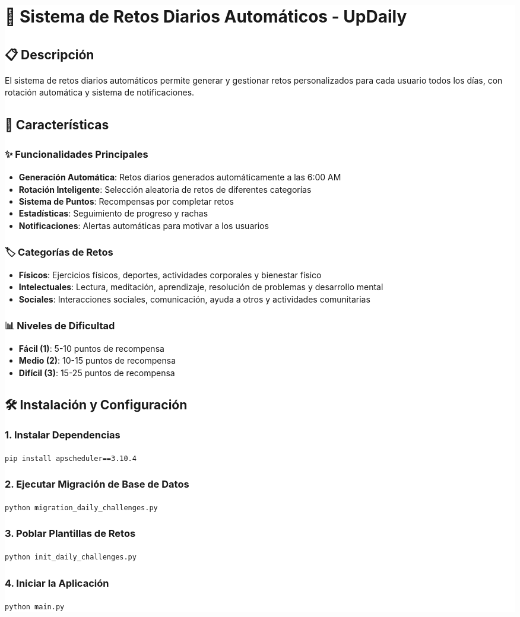 # 🎯 Sistema de Retos Diarios Automáticos - UpDaily

## 📋 Descripción

El sistema de retos diarios automáticos permite generar y gestionar retos personalizados para cada usuario todos los días, con rotación automática y sistema de notificaciones.

## 🚀 Características

### ✨ Funcionalidades Principales
- **Generación Automática**: Retos diarios generados automáticamente a las 6:00 AM
- **Rotación Inteligente**: Selección aleatoria de retos de diferentes categorías
- **Sistema de Puntos**: Recompensas por completar retos
- **Estadísticas**: Seguimiento de progreso y rachas
- **Notificaciones**: Alertas automáticas para motivar a los usuarios

### 🏷️ Categorías de Retos
- **Físicos**: Ejercicios físicos, deportes, actividades corporales y bienestar físico
- **Intelectuales**: Lectura, meditación, aprendizaje, resolución de problemas y desarrollo mental
- **Sociales**: Interacciones sociales, comunicación, ayuda a otros y actividades comunitarias

### 📊 Niveles de Dificultad
- **Fácil (1)**: 5-10 puntos de recompensa
- **Medio (2)**: 10-15 puntos de recompensa  
- **Difícil (3)**: 15-25 puntos de recompensa

## 🛠️ Instalación y Configuración

### 1. Instalar Dependencias
```bash
pip install apscheduler==3.10.4
```

### 2. Ejecutar Migración de Base de Datos
```bash
python migration_daily_challenges.py
```

### 3. Poblar Plantillas de Retos
```bash
python init_daily_challenges.py
```

### 4. Iniciar la Aplicación
```bash
python main.py
```

